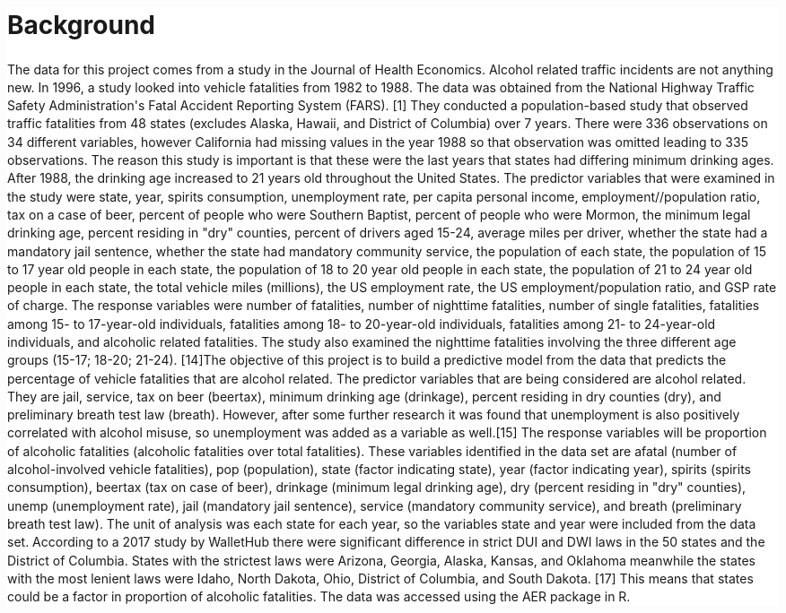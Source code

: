 Background
==========

The data for this project comes from a study in the Journal of Health
Economics. Alcohol related traffic incidents are not anything new. In
1996, a study looked into vehicle fatalities from 1982 to 1988. The data
was obtained from the National Highway Traffic Safety Administration's
Fatal Accident Reporting System (FARS). \[1\] They conducted a
population-based study that observed traffic fatalities from 48 states
(excludes Alaska, Hawaii, and District of Columbia) over 7 years. There
were 336 observations on 34 different variables, however California had
missing values in the year 1988 so that observation was omitted leading
to 335 observations. The reason this study is important is that these
were the last years that states had differing minimum drinking ages.
After 1988, the drinking age increased to 21 years old throughout the
United States. The predictor variables that were examined in the study
were state, year, spirits consumption, unemployment rate, per capita
personal income, employment//population ratio, tax on a case of beer,
percent of people who were Southern Baptist, percent of people who were
Mormon, the minimum legal drinking age, percent residing in "dry"
counties, percent of drivers aged 15-24, average miles per driver,
whether the state had a mandatory jail sentence, whether the state had
mandatory community service, the population of each state, the
population of 15 to 17 year old people in each state, the population of
18 to 20 year old people in each state, the population of 21 to 24 year
old people in each state, the total vehicle miles (millions), the US
employment rate, the US employment/population ratio, and GSP rate of
charge. The response variables were number of fatalities, number of
nighttime fatalities, number of single fatalities, fatalities among 15-
to 17-year-old individuals, fatalities among 18- to 20-year-old
individuals, fatalities among 21- to 24-year-old individuals, and
alcoholic related fatalities. The study also examined the nighttime
fatalities involving the three different age groups (15-17; 18-20;
21-24). \[14\]The objective of this project is to build a predictive
model from the data that predicts the percentage of vehicle fatalities
that are alcohol related. The predictor variables that are being
considered are alcohol related. They are jail, service, tax on beer
(beertax), minimum drinking age (drinkage), percent residing in dry
counties (dry), and preliminary breath test law (breath). However, after
some further research it was found that unemployment is also positively
correlated with alcohol misuse, so unemployment was added as a variable
as well.\[15\] The response variables will be proportion of alcoholic
fatalities (alcoholic fatalities over total fatalities). These variables
identified in the data set are afatal (number of alcohol-involved
vehicle fatalities), pop (population), state (factor indicating state),
year (factor indicating year), spirits (spirits consumption), beertax
(tax on case of beer), drinkage (minimum legal drinking age), dry
(percent residing in "dry" counties), unemp (unemployment rate), jail
(mandatory jail sentence), service (mandatory community service), and
breath (preliminary breath test law). The unit of analysis was each
state for each year, so the variables state and year were included from
the data set. According to a 2017 study by WalletHub there were
significant difference in strict DUI and DWI laws in the 50 states and
the District of Columbia. States with the strictest laws were Arizona,
Georgia, Alaska, Kansas, and Oklahoma meanwhile the states with the most
lenient laws were Idaho, North Dakota, Ohio, District of Columbia, and
South Dakota. \[17\] This means that states could be a factor in
proportion of alcoholic fatalities. The data was accessed using the AER
package in R.

